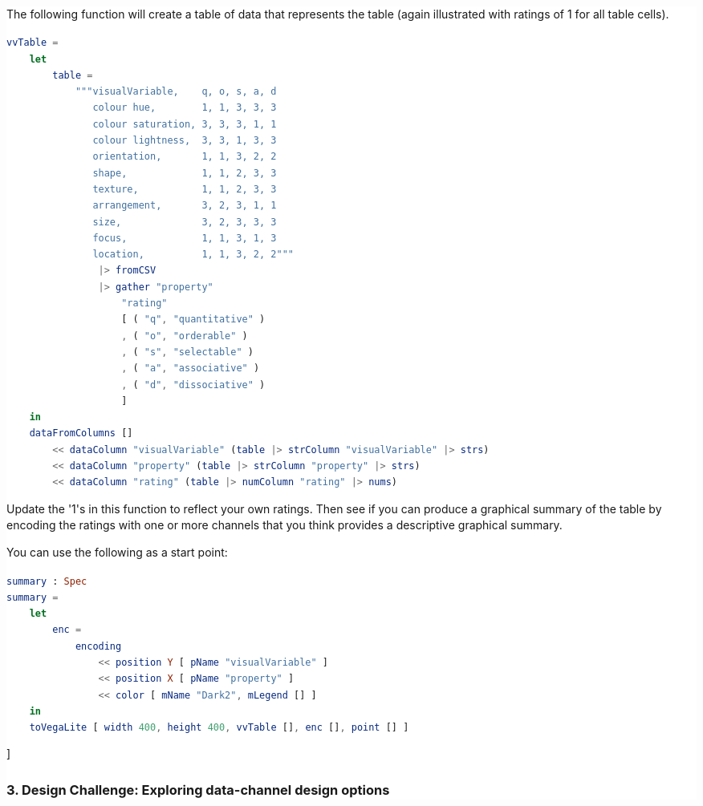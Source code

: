 The following function will create a table of data that represents the table (again illustrated with ratings of 1 for all table cells).

```elm {l}
vvTable =
    let
        table =
            """visualVariable,    q, o, s, a, d
               colour hue,        1, 1, 3, 3, 3
               colour saturation, 3, 3, 3, 1, 1
               colour lightness,  3, 3, 1, 3, 3
               orientation,       1, 1, 3, 2, 2
               shape,             1, 1, 2, 3, 3
               texture,           1, 1, 2, 3, 3
               arrangement,       3, 2, 3, 1, 1
               size,              3, 2, 3, 3, 3
               focus,             1, 1, 3, 1, 3
               location,          1, 1, 3, 2, 2"""
                |> fromCSV
                |> gather "property"
                    "rating"
                    [ ( "q", "quantitative" )
                    , ( "o", "orderable" )
                    , ( "s", "selectable" )
                    , ( "a", "associative" )
                    , ( "d", "dissociative" )
                    ]
    in
    dataFromColumns []
        << dataColumn "visualVariable" (table |> strColumn "visualVariable" |> strs)
        << dataColumn "property" (table |> strColumn "property" |> strs)
        << dataColumn "rating" (table |> numColumn "rating" |> nums)
```

Update the '1's in this function to reflect your own ratings. Then see if you can produce a graphical summary of the table by encoding the ratings with one or more channels that you think provides a descriptive graphical summary.

You can use the following as a start point:

```elm {l v}
summary : Spec
summary =
    let
        enc =
            encoding
                << position Y [ pName "visualVariable" ]
                << position X [ pName "property" ]
                << color [ mName "Dark2", mLegend [] ]
    in
    toVegaLite [ width 400, height 400, vvTable [], enc [], point [] ]
```
]
### 3. Design Challenge: Exploring data-channel design options
